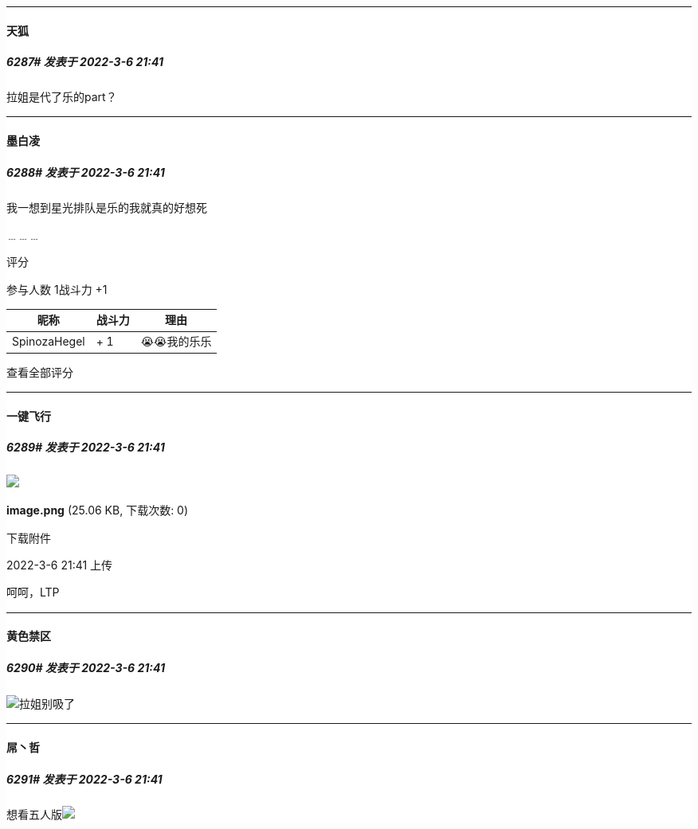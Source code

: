 *****

####  天狐  
##### 6287#       发表于 2022-3-6 21:41

拉姐是代了乐的part？

*****

####  墨白凌  
##### 6288#       发表于 2022-3-6 21:41

我一想到星光排队是乐的我就真的好想死

﹍﹍﹍

评分

 参与人数 1战斗力 +1

|昵称|战斗力|理由|
|----|---|---|
| SpinozaHegel| + 1|😭😭我的乐乐|

查看全部评分

*****

####  一键飞行  
##### 6289#       发表于 2022-3-6 21:41

<img src="https://img.saraba1st.com/forum/202203/06/214127piyjnptejr2rjzyt.png" referrerpolicy="no-referrer">

<strong>image.png</strong> (25.06 KB, 下载次数: 0)

下载附件

2022-3-6 21:41 上传

呵呵，LTP

*****

####  黄色禁区  
##### 6290#       发表于 2022-3-6 21:41

<img src="https://static.saraba1st.com/image/smiley/face2017/067.png" referrerpolicy="no-referrer">拉姐别吸了

*****

####  屌丶哲  
##### 6291#       发表于 2022-3-6 21:41

想看五人版<img src="https://static.saraba1st.com/image/smiley/face2017/139.png" referrerpolicy="no-referrer">
